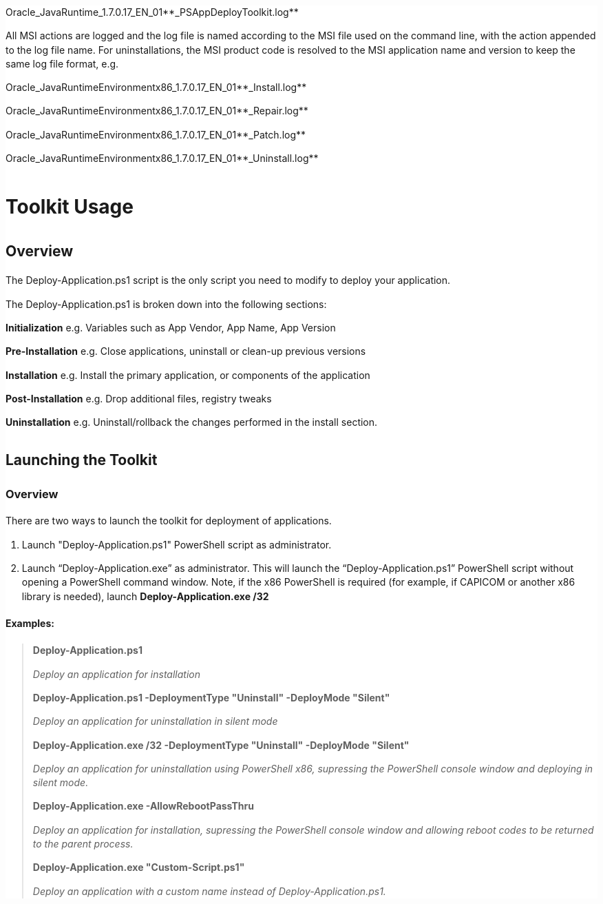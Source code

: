 Oracle\_JavaRuntime\_1.7.0.17\_EN\_01**\_PSAppDeployToolkit.log**

All MSI actions are logged and the log file is named according to the MSI file used on the command line, with the action appended to the log file name. For uninstallations, the MSI product code is resolved to the MSI application name and version to keep the same log file format, e.g.

Oracle\_JavaRuntimeEnvironmentx86\_1.7.0.17\_EN\_01**\_Install.log**

Oracle\_JavaRuntimeEnvironmentx86\_1.7.0.17\_EN\_01**\_Repair.log**

Oracle\_JavaRuntimeEnvironmentx86\_1.7.0.17\_EN\_01**\_Patch.log**

Oracle\_JavaRuntimeEnvironmentx86\_1.7.0.17\_EN\_01**\_Uninstall.log**

# Toolkit Usage

## Overview

The Deploy-Application.ps1 script is the only script you need to modify to deploy your application.

The Deploy-Application.ps1 is broken down into the following sections:

**Initialization** e.g. Variables such as App Vendor, App Name, App Version

**Pre-Installation** e.g. Close applications, uninstall or clean-up previous versions

**Installation** e.g. Install the primary application, or components of the application

**Post-Installation** e.g. Drop additional files, registry tweaks

**Uninstallation** e.g. Uninstall/rollback the changes performed in the install section.

## Launching the Toolkit

### Overview

There are two ways to launch the toolkit for deployment of applications.

1.  Launch "Deploy-Application.ps1" PowerShell script as administrator.

2.  Launch “Deploy-Application.exe” as administrator. This will launch the “Deploy-Application.ps1” PowerShell script without opening a PowerShell command window. Note, if the x86 PowerShell is required (for example, if CAPICOM or another x86 library is needed), launch **Deploy-Application.exe /32**

#### Examples:

> **Deploy-Application.ps1**
> 
> *Deploy an application for installation*
> 
> **Deploy-Application.ps1 -DeploymentType "Uninstall" -DeployMode "Silent"**
> 
> *Deploy an application for uninstallation in silent mode*
> 
> **Deploy-Application.exe /32 -DeploymentType "Uninstall" -DeployMode "Silent"**
> 
> *Deploy an application for uninstallation using PowerShell x86, supressing the PowerShell console window and deploying in silent mode.*
> 
> **Deploy-Application.exe -AllowRebootPassThru**
> 
> *Deploy an application for installation, supressing the PowerShell console window and allowing reboot codes to be returned to the parent process.*
> 
> **Deploy-Application.exe "Custom-Script.ps1"**
> 
> *Deploy an application with a custom name instead of Deploy-Application.ps1.*